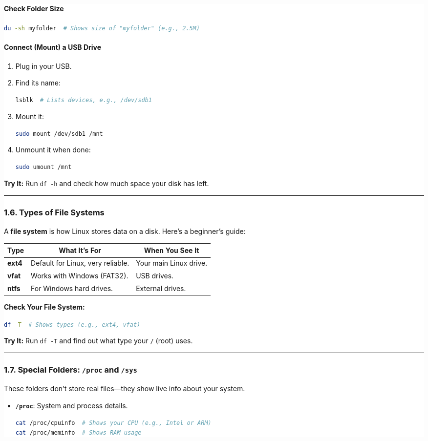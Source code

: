 #### Check Folder Size

```sh
du -sh myfolder  # Shows size of "myfolder" (e.g., 2.5M)
```

#### Connect (Mount) a USB Drive
1. Plug in your USB.
2. Find its name:

   ```sh
   lsblk  # Lists devices, e.g., /dev/sdb1
   ```
   
3. Mount it:

   ```sh
   sudo mount /dev/sdb1 /mnt
   ```
   
4. Unmount it when done:

   ```sh
   sudo umount /mnt
   ```

**Try It:** Run `df -h` and check how much space your disk has left.

---

### 1.6. Types of File Systems
A **file system** is how Linux stores data on a disk. Here’s a beginner’s guide:

| **Type** | **What It’s For**                  | **When You See It**      |
|----------|------------------------------------|--------------------------|
| **ext4** | Default for Linux, very reliable.  | Your main Linux drive.   |
| **vfat** | Works with Windows (FAT32).        | USB drives.              |
| **ntfs** | For Windows hard drives.           | External drives.         |

**Check Your File System:**
```sh
df -T  # Shows types (e.g., ext4, vfat)
```

**Try It:** Run `df -T` and find out what type your `/` (root) uses.

---

### 1.7. Special Folders: `/proc` and `/sys`
These folders don’t store real files—they show live info about your system.

- **`/proc`**: System and process details.

  ```sh
  cat /proc/cpuinfo  # Shows your CPU (e.g., Intel or ARM)
  cat /proc/meminfo  # Shows RAM usage
  ```
